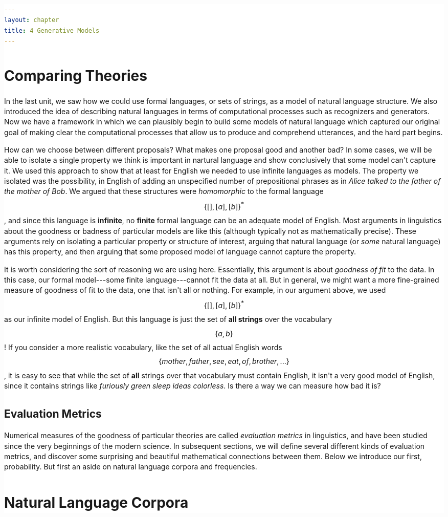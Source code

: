 ```yaml
---
layout: chapter
title: 4 Generative Models
---
```


# Comparing Theories

In the last unit, we saw how we could use formal languages, or sets of strings, as a model of natural language structure. We also introduced the idea of describing natural languages in terms of computational processes such as recognizers and generators. Now we have a framework in which we can plausibly begin to build some models of natural language which captured our original goal of making clear the computational processes that allow us to produce and comprehend utterances, and the hard part begins.

How can we choose between different proposals? What makes one proposal good and another bad? In some cases, we will be able to isolate a single property we think is important in nartural language and show conclusively that some model can't capture it. We used this approach to show that at least for English we needed to use infinite languages as models. The property we isolated was the possibility, in English of adding an unspecified number of prepositional phrases as in *Alice talked to the father of the mother of Bob*. We argued that these structures were *homomorphic* to the formal language $$\{[],[a],[b]\}^*$$, and since this language is **infinite**, no **finite** formal language can be an adequate model of English. Most arguments in linguistics about the goodness or badness of particular models are like this (although typically not as mathematically precise). These arguments rely on isolating a particular property or structure of interest, arguing that natural language (or *some* natural language) has this property, and then arguing that some proposed model of language cannot capture the property.

It is worth considering the sort of reasoning we are using here. Essentially, this argument is about *goodness of fit* to the data. In this case, our formal model---some finite language---cannot fit the data at all. But in general, we might want a more fine-grained measure of goodness of fit to the data, one that isn't all or nothing. For example, in our argument above, we used $$\{[],[a],[b]\}^*$$ as our infinite model of English. But this language is just the set of **all strings** over the vocabulary $$\{a,b\}$$! If you consider a more realistic vocabulary, like the set of all actual English words $$\{mother, father, see, eat, of, brother, ...\}$$, it is easy to see that while the set of **all** strings over that vocabulary must contain English, it isn't a very good model of English, since it contains strings like *furiously green sleep ideas colorless*. Is there a way we can measure how bad it is?

## Evaluation Metrics

Numerical measures of the goodness of particular theories are called *evaluation metrics* in linguistics, and have been studied since the very beginnings of the modern science. In subsequent sections, we will define several different kinds of evaluation metrics, and discover some surprising and beautiful mathematical connections between them. Below we introduce our first, probability. But first an aside on natural language corpora and frequencies.

# Natural Language Corpora
